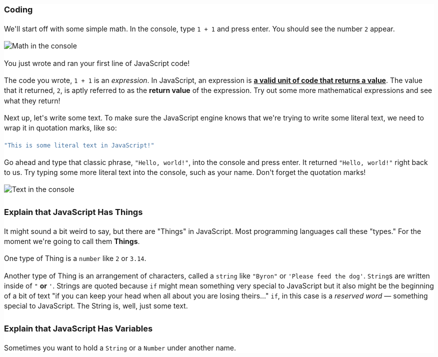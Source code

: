 ### Coding

We'll start off with some simple math. In the console, type `1 + 1` and press
enter. You should see the number `2` appear.

<picture>
  <source srcset="https://curriculum-content.s3.amazonaws.com/web-development/js/basics/intro-to-javascript/math_in_console.webp" type="image/webp">
  <source srcset="https://curriculum-content.s3.amazonaws.com/web-development/js/basics/intro-to-javascript/math_in_console.gif" type="image/gif">
  <img src="https://curriculum-content.s3.amazonaws.com/web-development/js/basics/intro-to-javascript/math_in_console.gif" alt="Math in the console">
</picture>

You just wrote and ran your first line of JavaScript code!

The code you wrote, `1 + 1` is an _expression_. In JavaScript, an expression is **[a valid unit of code that returns a value](https://developer.mozilla.org/en-US/docs/Web/JavaScript/Guide/Expressions_and_Operators#Expressions)**. The value that it returned, `2`, is aptly referred to as the **return value** of the expression. Try out some more mathematical expressions and see what they return!

Next up, let's write some text. To make sure the JavaScript engine knows that we're trying to write some literal text, we need to wrap it in quotation marks, like so:

```js
"This is some literal text in JavaScript!"
```

Go ahead and type that classic phrase, `"Hello, world!"`, into the console and
press enter. It returned `"Hello, world!"` right back to us. Try typing some
more literal text into the console, such as your name. Don't forget the
quotation marks!

<img src="https://curriculum-content.s3.amazonaws.com/web-development/js/basics/intro-to-javascript/text_in_console_300.gif" alt="Text in the console">


### Explain that JavaScript Has Things

It might sound a bit weird to say, but there are "Things" in JavaScript. Most
programming languages call these "types." For the moment we're going to call
them **Things**.

One type of Thing is a `number` like `2` or `3.14`.

Another type of Thing is an arrangement of characters, called a `string` like
`"Byron"` or `'Please feed the dog'`. `String`s are written inside of `"` **or** `'`.
Strings are quoted because `if` might mean something very special to
JavaScript but it also might be the beginning of a bit of
text "if you can keep your head when all about you are losing theirs..." `if`,
in this case is a _reserved word_ &mdash; something special to JavaScript. The
String is, well, just some text.

### Explain that JavaScript Has Variables

Sometimes you want to hold a `String` or a `Number` under another name.
